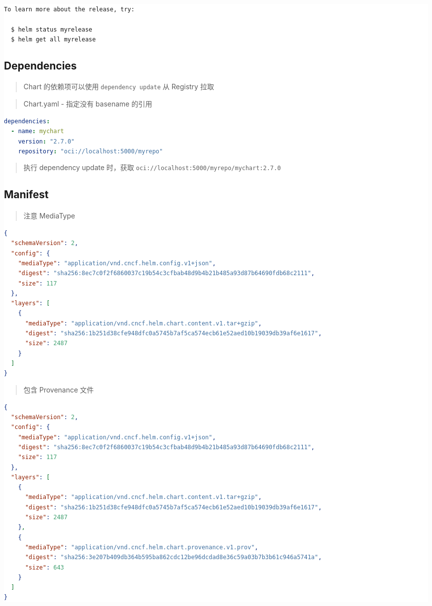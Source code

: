 ```
To learn more about the release, try:

  $ helm status myrelease
  $ helm get all myrelease
```

## Dependencies

> Chart 的依赖项可以使用 `dependency update` 从 Registry 拉取

> Chart.yaml - 指定没有 basename 的引用

```yaml
dependencies:
  - name: mychart
    version: "2.7.0"
    repository: "oci://localhost:5000/myrepo"
```

> 执行 dependency update 时，获取 `oci://localhost:5000/myrepo/mychart:2.7.0`

## Manifest

> 注意 MediaType

```json
{
  "schemaVersion": 2,
  "config": {
    "mediaType": "application/vnd.cncf.helm.config.v1+json",
    "digest": "sha256:8ec7c0f2f6860037c19b54c3cfbab48d9b4b21b485a93d87b64690fdb68c2111",
    "size": 117
  },
  "layers": [
    {
      "mediaType": "application/vnd.cncf.helm.chart.content.v1.tar+gzip",
      "digest": "sha256:1b251d38cfe948dfc0a5745b7af5ca574ecb61e52aed10b19039db39af6e1617",
      "size": 2487
    }
  ]
}
```

> 包含 Provenance 文件

```json
{
  "schemaVersion": 2,
  "config": {
    "mediaType": "application/vnd.cncf.helm.config.v1+json",
    "digest": "sha256:8ec7c0f2f6860037c19b54c3cfbab48d9b4b21b485a93d87b64690fdb68c2111",
    "size": 117
  },
  "layers": [
    {
      "mediaType": "application/vnd.cncf.helm.chart.content.v1.tar+gzip",
      "digest": "sha256:1b251d38cfe948dfc0a5745b7af5ca574ecb61e52aed10b19039db39af6e1617",
      "size": 2487
    },
    {
      "mediaType": "application/vnd.cncf.helm.chart.provenance.v1.prov",
      "digest": "sha256:3e207b409db364b595ba862cdc12be96dcdad8e36c59a03b7b3b61c946a5741a",
      "size": 643
    }
  ]
}
```